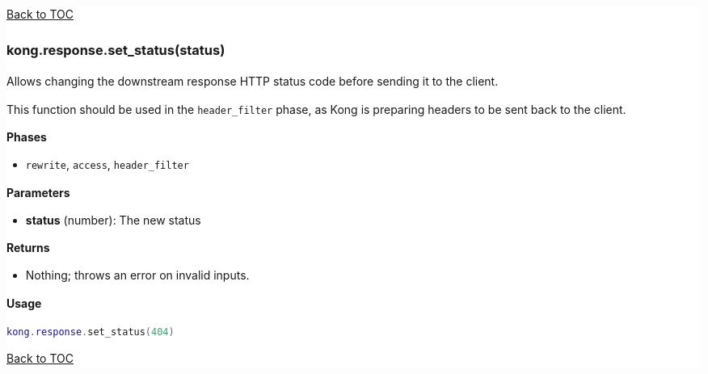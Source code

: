 [Back to TOC](#table-of-contents)


### <a name="kong_response_set_status"></a>kong.response.set_status(status)

Allows changing the downstream response HTTP status code before sending it to
 the client.

 This function should be used in the `header_filter` phase, as Kong is
 preparing headers to be sent back to the client.

**Phases**

* `rewrite`, `access`, `header_filter`

**Parameters**

* **status** (number):  The new status

**Returns**

*  Nothing; throws an error on invalid inputs.


**Usage**

``` lua
kong.response.set_status(404)
```

[Back to TOC](#table-of-contents)

